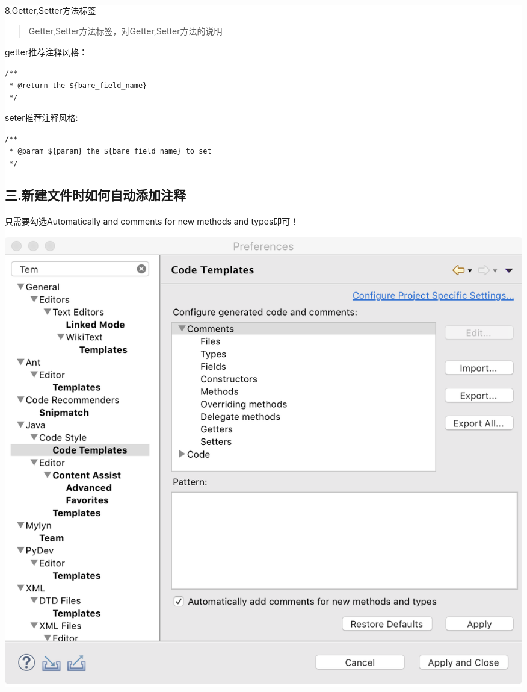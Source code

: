8.Getter,Setter方法标签

> Getter,Setter方法标签，对Getter,Setter方法的说明

getter推荐注释风格：

```text
/**
 * @return the ${bare_field_name}
 */
```

seter推荐注释风格:

```text
/**
 * @param ${param} the ${bare_field_name} to set
 */
```

## 三.新建文件时如何自动添加注释

只需要勾选Automatically and comments for new methods and types即可！

![Templetes](./Screen/Templates.png)
